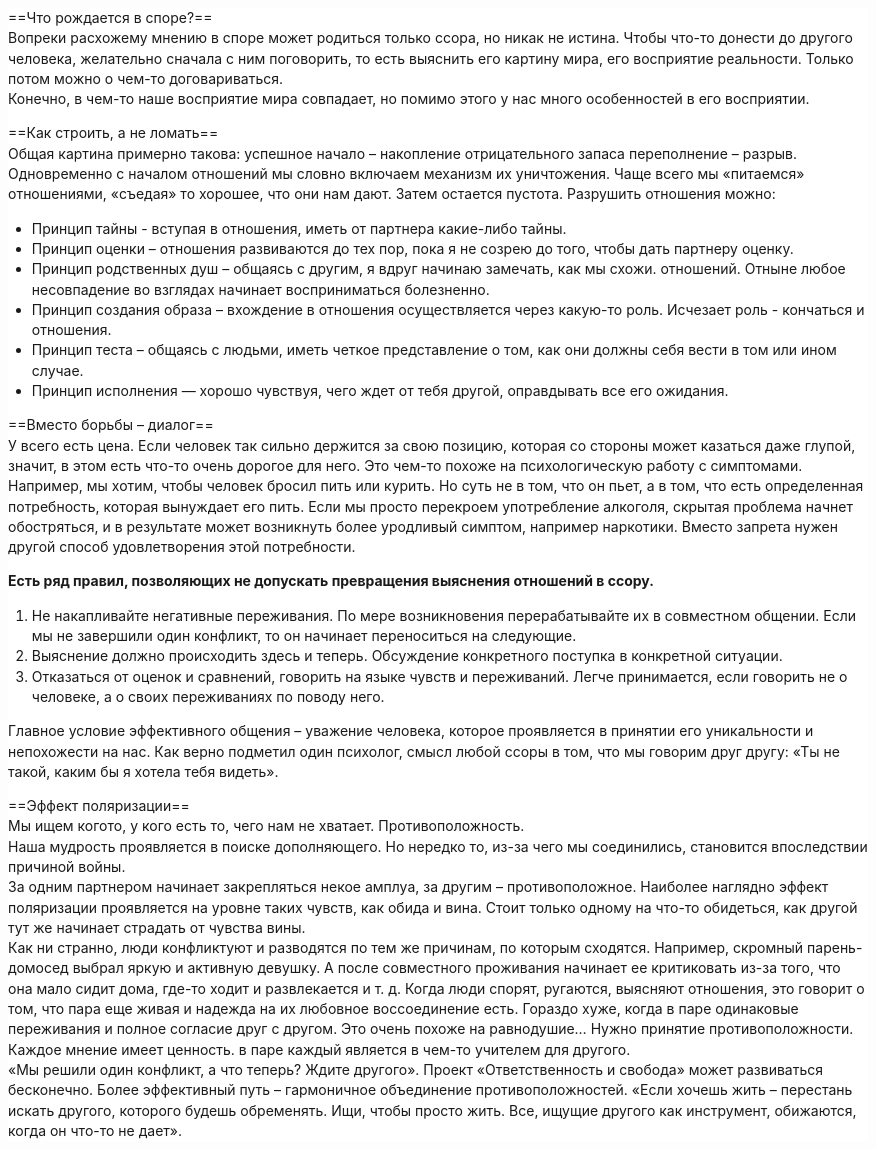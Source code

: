==Что рождается в споре?==  
Вопреки расхожему мнению в споре может родиться только ссора, но никак не истина. Чтобы что-то донести до другого человека, желательно сначала с ним поговорить, то есть выяснить его картину мира, его восприятие реальности. Только потом можно о чем-то договариваться.  
Конечно, в чем-то наше восприятие мира совпадает, но помимо этого у нас много особенностей в его восприятии.

==Как строить, а не ломать==  
Общая картина примерно такова: успешное начало – накопление отрицательного запаса переполнение – разрыв. Одновременно с началом отношений мы словно включаем механизм их уничтожения. Чаще всего мы «питаемся» отношениями, «съедая» то хорошее, что они нам дают. Затем остается пустота.
Разрушить отношения можно:
- Принцип тайны - вступая в отношения, иметь от партнера какие-либо тайны.
- Принцип оценки – отношения развиваются до тех пор, пока я не созрею до того, чтобы дать партнеру оценку.
- Принцип родственных душ – общаясь с другим, я вдруг начинаю замечать, как мы схожи. отношений. Отныне любое несовпадение во взглядах начинает восприниматься болезненно.
- Принцип создания образа – вхождение в отношения осуществляется через какую-то роль. Исчезает роль - кончаться и отношения.
- Принцип теста – общаясь с людьми, иметь четкое представление о том, как они должны себя вести в том или ином случае.
- Принцип исполнения — хорошо чувствуя, чего ждет от тебя другой, оправдывать все его ожидания.

==Вместо борьбы – диалог==  
У всего есть цена. Если человек так сильно держится за свою позицию, которая со стороны может казаться даже глупой, значит, в этом есть что-то очень дорогое для него. Это чем-то похоже на психологическую работу с симптомами. Например, мы хотим, чтобы человек бросил пить или курить. Но суть не в том, что он пьет, а в том, что есть определенная потребность, которая вынуждает его пить. Если мы просто перекроем употребление алкоголя, скрытая проблема начнет обостряться, и в результате может возникнуть более уродливый симптом, например наркотики. Вместо запрета нужен другой способ удовлетворения этой потребности.

**Есть ряд правил, позволяющих не допускать превращения выяснения отношений в ссору.**
1. Не накапливайте негативные переживания. По мере возникновения перерабатывайте их в совместном общении. Если мы не завершили один конфликт, то он начинает переноситься на следующие.
2. Выяснение должно происходить здесь и теперь. Обсуждение конкретного поступка в конкретной ситуации.
3. Отказаться от оценок и сравнений, говорить на языке чувств и переживаний. Легче принимается, если говорить не о человеке, а о своих переживаниях по поводу него.

Главное условие эффективного общения – уважение человека, которое проявляется в принятии его уникальности и непохожести на нас. Как верно подметил один психолог, смысл любой ссоры в том, что мы говорим друг другу: «Ты не такой, каким бы я хотела тебя видеть».

==Эффект поляризации==  
Мы ищем когото, у кого есть то, чего нам не хватает. Противоположность.  
Наша мудрость проявляется в поиске дополняющего. Но нередко то, из-за чего мы соединились, становится впоследствии причиной войны.  
За одним партнером начинает закрепляться некое амплуа, за другим – противоположное. Наиболее наглядно эффект поляризации проявляется на уровне таких чувств, как обида и вина. Стоит только одному на что-то обидеться, как другой тут же начинает страдать от чувства вины.  
Как ни странно, люди конфликтуют и разводятся по тем же причинам, по которым сходятся. Например, скромный парень-домосед выбрал яркую и активную девушку. А после совместного проживания начинает ее критиковать из-за того, что она мало сидит дома, где-то ходит и развлекается и т. д. Когда люди спорят, ругаются, выясняют отношения, это говорит о том, что пара еще живая и надежда на их любовное воссоединение есть. Гораздо хуже, когда в паре одинаковые переживания и полное согласие друг с другом. Это очень похоже на равнодушие…
Нужно принятие противоположности. Каждое мнение имеет ценность. в паре каждый является в чем-то учителем для другого.  
«Мы решили один конфликт, а что теперь? Ждите другого». Проект «Ответственность и свобода» может развиваться бесконечно. Более эффективный путь – гармоничное объединение противоположностей. «Если хочешь жить – перестань искать другого, которого будешь обременять. Ищи, чтобы просто жить. Все, ищущие другого как инструмент, обижаются, когда он что-то не дает».
